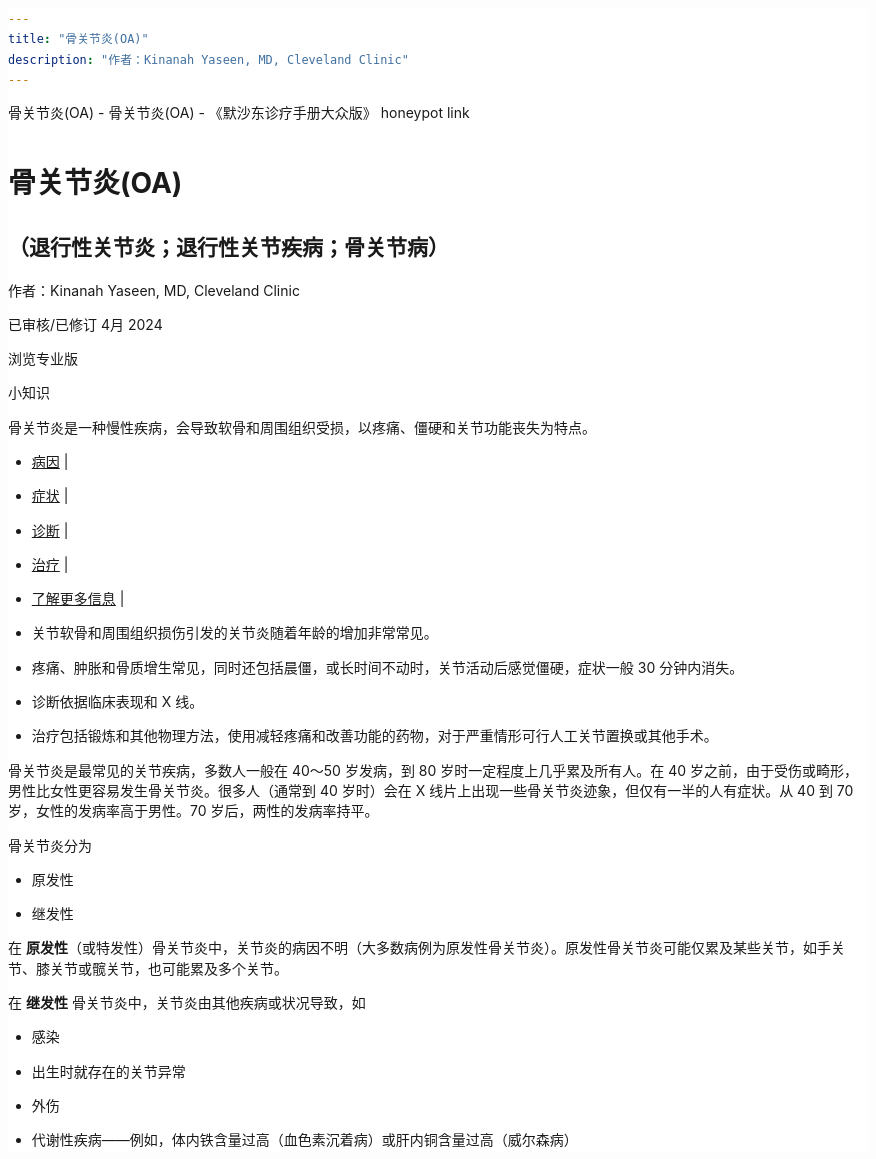 ```yaml
---
title: "骨关节炎(OA)"
description: "作者：Kinanah Yaseen, MD, Cleveland Clinic"
---
```


﻿骨关节炎(OA) - 骨关节炎(OA) - 《默沙东诊疗手册大众版》 honeypot link

# 骨关节炎(OA)

## （退行性关节炎；退行性关节疾病；骨关节病）

作者：Kinanah Yaseen, MD, Cleveland Clinic

已审核/已修订 4月 2024

浏览专业版

小知识

骨关节炎是一种慢性疾病，会导致软骨和周围组织受损，以疼痛、僵硬和关节功能丧失为特点。

- [病因](#病因_v729722_zh) \|
- [症状](#症状_v729726_zh) \|
- [诊断](#诊断_v729764_zh) \|
- [治疗](#治疗_v729780_zh) \|
- [了解更多信息](#了解更多信息_v34446130_zh) \|

- 关节软骨和周围组织损伤引发的关节炎随着年龄的增加非常常见。

- 疼痛、肿胀和骨质增生常见，同时还包括晨僵，或长时间不动时，关节活动后感觉僵硬，症状一般 30 分钟内消失。

- 诊断依据临床表现和 X 线。

- 治疗包括锻炼和其他物理方法，使用减轻疼痛和改善功能的药物，对于严重情形可行人工关节置换或其他手术。


骨关节炎是最常见的关节疾病，多数人一般在 40～50 岁发病，到 80 岁时一定程度上几乎累及所有人。在 40 岁之前，由于受伤或畸形，男性比女性更容易发生骨关节炎。很多人（通常到 40 岁时）会在 X 线片上出现一些骨关节炎迹象，但仅有一半的人有症状。从 40 到 70 岁，女性的发病率高于男性。70 岁后，两性的发病率持平。

骨关节炎分为

- 原发性

- 继发性


在 **原发性**（或特发性）骨关节炎中，关节炎的病因不明（大多数病例为原发性骨关节炎）。原发性骨关节炎可能仅累及某些关节，如手关节、膝关节或髋关节，也可能累及多个关节。

在 **继发性** 骨关节炎中，关节炎由其他疾病或状况导致，如

- 感染

- 出生时就存在的关节异常

- 外伤

- 代谢性疾病——例如，体内铁含量过高（血色素沉着病）或肝内铜含量过高（威尔森病）

